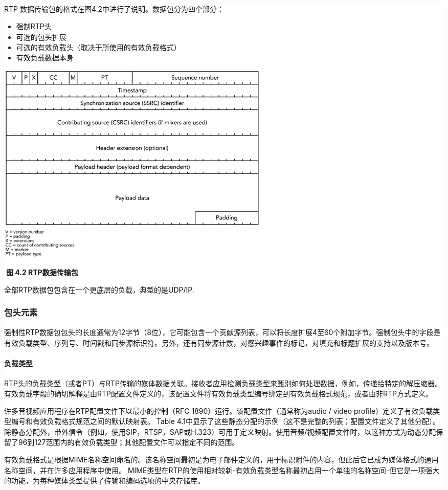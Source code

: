 RTP 数据传输包的格式在图4.2中进行了说明。数据包分为四个部分：
- 强制RTP头 
- 可选的包头扩展
- 可选的有效负载头（取决于所使用的有效负载格式）
- 有效负载数据本身

![](./image/4.2.png)

​									**图 4.2 RTP数据传输包**

全部RTP数据包包含在一个更底层的负载，典型的是UDP/IP.

### 包头元素

强制性RTP数据包包头的长度通常为12字节（8位），它可能包含一个贡献源列表，可以将长度扩展4至60个附加字节。强制包头中的字段是有效负载类型、序列号、时间戳和同步源标识符。另外，还有同步源计数，对感兴趣事件的标记，对填充和标题扩展的支持以及版本号。

#### 负载类型

RTP头的负载类型（或者PT）与RTP传输的媒体数据关联。接收者应用检测负载类型来甄别如何处理数据，例如，传递给特定的解压缩器。有效负载字段的确切解释是由RTP配置文件定义的，该配置文件将有效负载类型编号绑定到有效负载格式规范，或者由非RTP方式定义。

许多音视频应用程序在RTP配置文件下以最小的控制（RFC 1890）运行。该配置文件（通常称为audio / video profile）定义了有效负载类型编号和有效负载格式规范之间的默认映射表。 Table 4.1中显示了这些静态分配的示例（这不是完整的列表；配置文件定义了其他分配）。除静态分配外，带外信令（例如，使用SIP，RTSP，SAP或H.323）可用于定义映射。使用音频/视频配置文件时，以这种方式为动态分配保留了96到127范围内的有效负载类型；其他配置文件可以指定不同的范围。

有效负载格式是根据MIME名称空间命名的。该名称空间最初是为电子邮件定义的，用于标识附件的内容，但此后它已成为媒体格式的通用名称空间，并在许多应用程序中使用。 MIME类型在RTP的使用相对较新-有效负载类型名称最初占用一个单独的名称空间-但它是一项强大的功能，为每种媒体类型提供了传输和编码选项的中央存储库。
